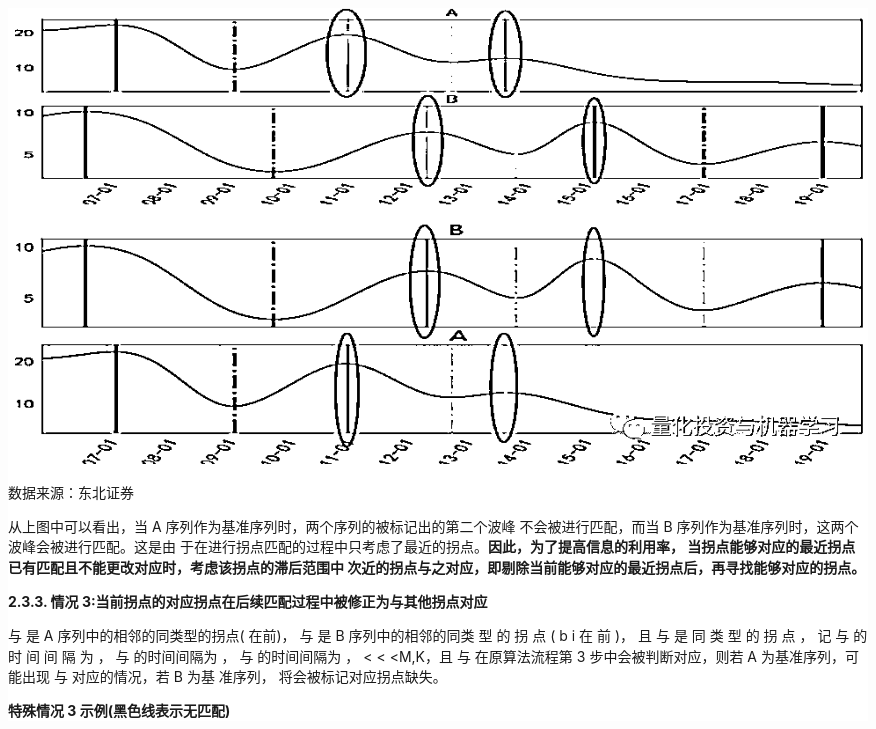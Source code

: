 ![](img/590186dd8c52e99d628d5330e5f108ae.png)

数据来源：东北证券

从上图中可以看出，当 A 序列作为基准序列时，两个序列的被标记出的第二个波峰 不会被进行匹配，而当 B 序列作为基准序列时，这两个波峰会被进行匹配。这是由 于在进行拐点匹配的过程中只考虑了最近的拐点。**因此，为了提高信息的利用率， 当拐点能够对应的最近拐点已有匹配且不能更改对应时，考虑该拐点的滞后范围中 次近的拐点与之对应，即剔除当前能够对应的最近拐点后，再寻找能够对应的拐点。**

**2.3.3\. 情况 3:当前拐点的对应拐点在后续匹配过程中被修正为与其他拐点对应**

  与 是 A 序列中的相邻的同类型的拐点( 在前)， 与 是 B 序列中的相邻的同类 型 的 拐 点 ( b i 在 前 )， 且 与 是 同 类 型 的 拐 点 ， 记 与 的 时 间 间 隔 为 ， 与 的时间间隔为 ， 与 的时间间隔为 ， < < <M,K，且 与 在原算法流程第 3 步中会被判断对应，则若 A 为基准序列，可能出现 与 对应的情况，若 B 为基 准序列， 将会被标记对应拐点缺失。

**特殊情况 3 示例(黑色线表示无匹配)**
